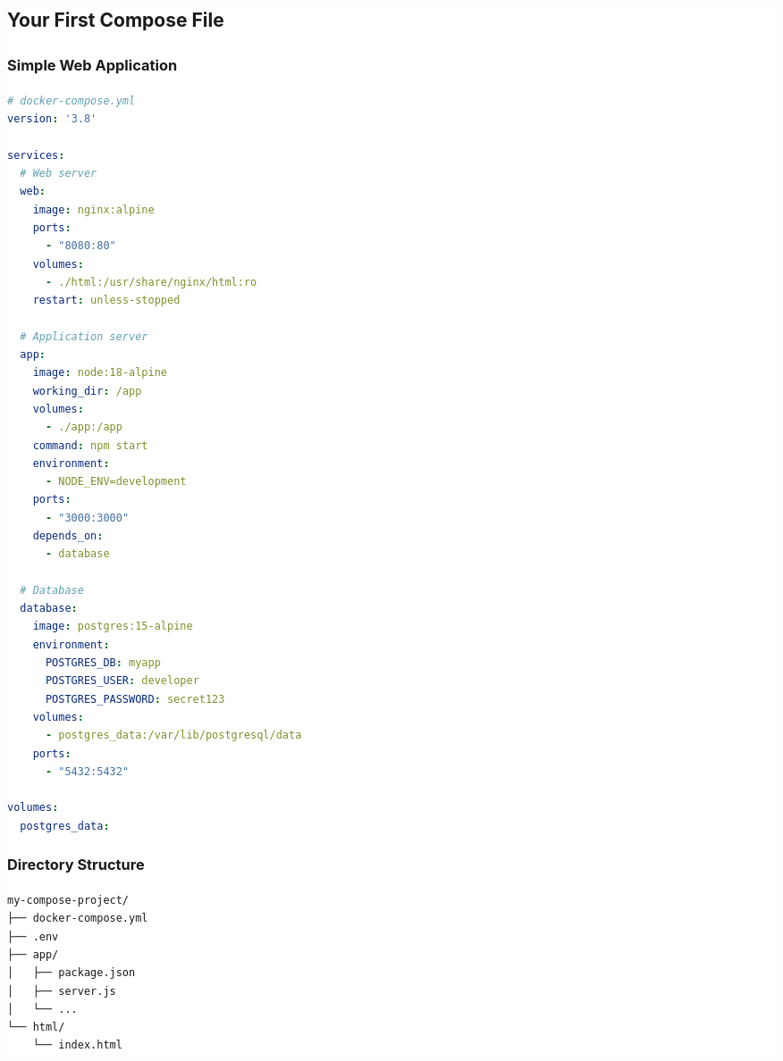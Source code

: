 ## Your First Compose File

### Simple Web Application
```yaml
# docker-compose.yml
version: '3.8'

services:
  # Web server
  web:
    image: nginx:alpine
    ports:
      - "8080:80"
    volumes:
      - ./html:/usr/share/nginx/html:ro
    restart: unless-stopped

  # Application server
  app:
    image: node:18-alpine
    working_dir: /app
    volumes:
      - ./app:/app
    command: npm start
    environment:
      - NODE_ENV=development
    ports:
      - "3000:3000"
    depends_on:
      - database

  # Database
  database:
    image: postgres:15-alpine
    environment:
      POSTGRES_DB: myapp
      POSTGRES_USER: developer
      POSTGRES_PASSWORD: secret123
    volumes:
      - postgres_data:/var/lib/postgresql/data
    ports:
      - "5432:5432"

volumes:
  postgres_data:
```

### Directory Structure
```
my-compose-project/
├── docker-compose.yml
├── .env
├── app/
│   ├── package.json
│   ├── server.js
│   └── ...
└── html/
    └── index.html
```
